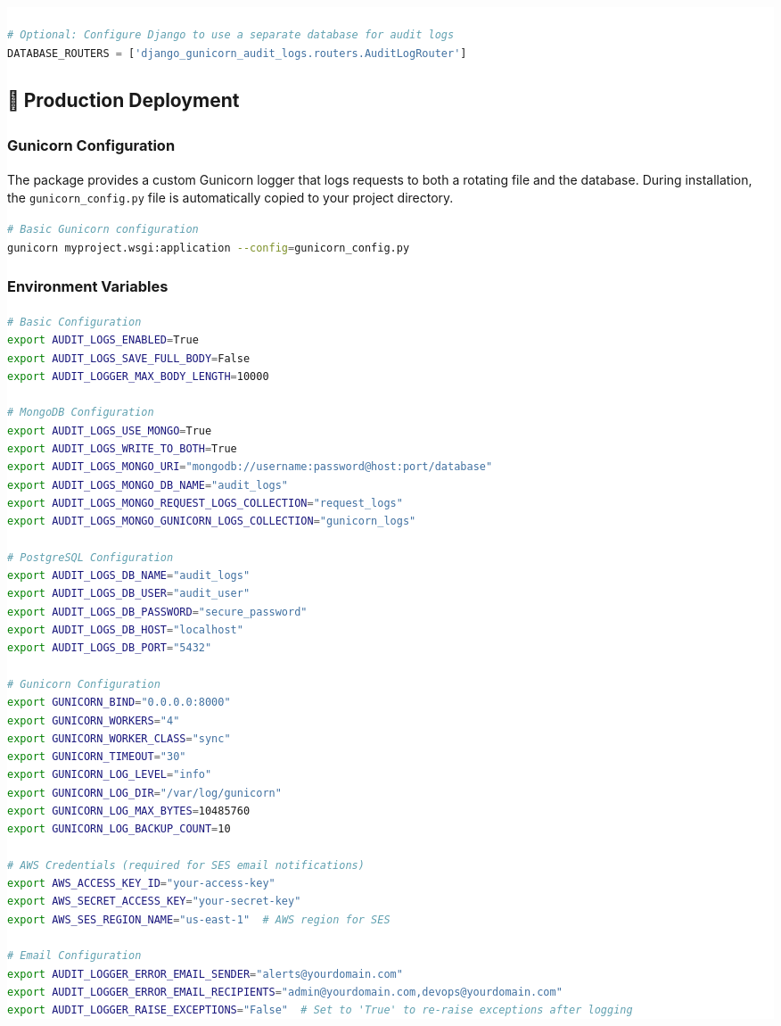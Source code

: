 ```python

# Optional: Configure Django to use a separate database for audit logs
DATABASE_ROUTERS = ['django_gunicorn_audit_logs.routers.AuditLogRouter']
```

## 🚀 Production Deployment

### Gunicorn Configuration

The package provides a custom Gunicorn logger that logs requests to both a rotating file and the database. During installation, the `gunicorn_config.py` file is automatically copied to your project directory.

```bash
# Basic Gunicorn configuration
gunicorn myproject.wsgi:application --config=gunicorn_config.py
```

### Environment Variables

```bash
# Basic Configuration
export AUDIT_LOGS_ENABLED=True
export AUDIT_LOGS_SAVE_FULL_BODY=False
export AUDIT_LOGGER_MAX_BODY_LENGTH=10000

# MongoDB Configuration
export AUDIT_LOGS_USE_MONGO=True
export AUDIT_LOGS_WRITE_TO_BOTH=True
export AUDIT_LOGS_MONGO_URI="mongodb://username:password@host:port/database"
export AUDIT_LOGS_MONGO_DB_NAME="audit_logs"
export AUDIT_LOGS_MONGO_REQUEST_LOGS_COLLECTION="request_logs"
export AUDIT_LOGS_MONGO_GUNICORN_LOGS_COLLECTION="gunicorn_logs"

# PostgreSQL Configuration
export AUDIT_LOGS_DB_NAME="audit_logs"
export AUDIT_LOGS_DB_USER="audit_user"
export AUDIT_LOGS_DB_PASSWORD="secure_password"
export AUDIT_LOGS_DB_HOST="localhost"
export AUDIT_LOGS_DB_PORT="5432"

# Gunicorn Configuration
export GUNICORN_BIND="0.0.0.0:8000"
export GUNICORN_WORKERS="4"
export GUNICORN_WORKER_CLASS="sync"
export GUNICORN_TIMEOUT="30"
export GUNICORN_LOG_LEVEL="info"
export GUNICORN_LOG_DIR="/var/log/gunicorn"
export GUNICORN_LOG_MAX_BYTES=10485760
export GUNICORN_LOG_BACKUP_COUNT=10

# AWS Credentials (required for SES email notifications)
export AWS_ACCESS_KEY_ID="your-access-key"
export AWS_SECRET_ACCESS_KEY="your-secret-key"
export AWS_SES_REGION_NAME="us-east-1"  # AWS region for SES

# Email Configuration
export AUDIT_LOGGER_ERROR_EMAIL_SENDER="alerts@yourdomain.com"
export AUDIT_LOGGER_ERROR_EMAIL_RECIPIENTS="admin@yourdomain.com,devops@yourdomain.com"
export AUDIT_LOGGER_RAISE_EXCEPTIONS="False"  # Set to 'True' to re-raise exceptions after logging
```
